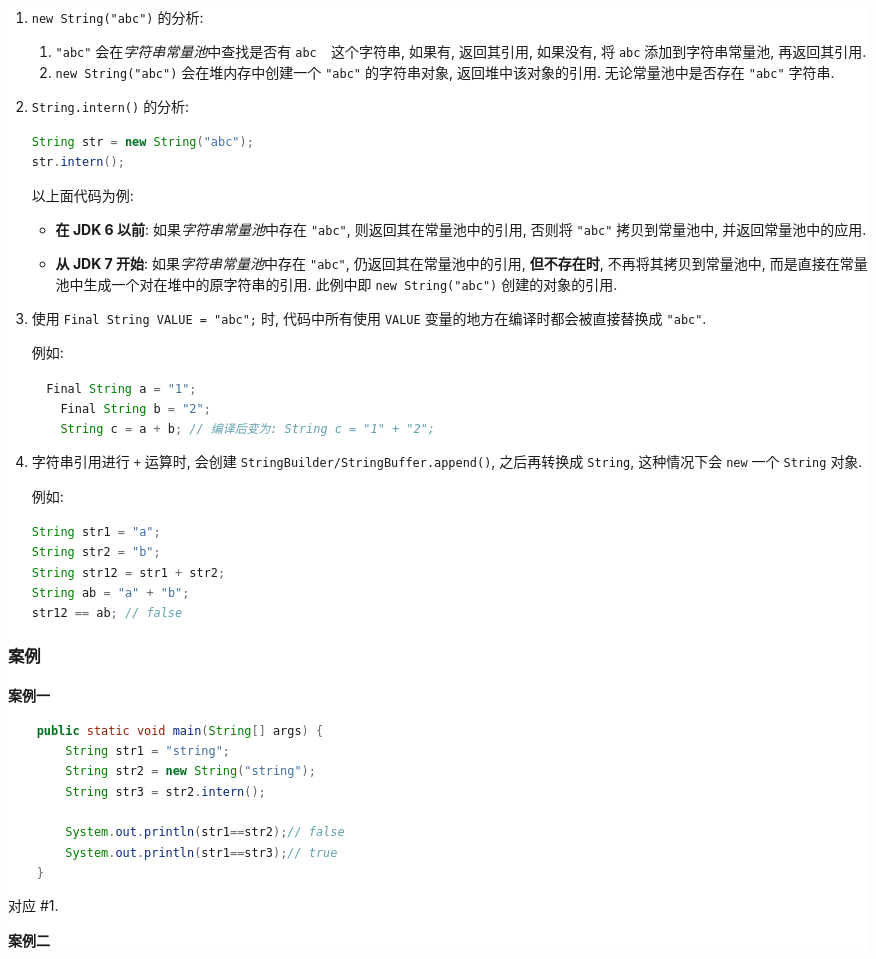 1. `new String("abc")` 的分析:
   1. `"abc"` 会在*字符串常量池*中查找是否有 `abc  `这个字符串, 如果有, 返回其引用, 如果没有, 将 `abc` 添加到字符串常量池, 再返回其引用.
   2. `new String("abc")` 会在堆内存中创建一个 `"abc"` 的字符串对象, 返回堆中该对象的引用. 无论常量池中是否存在 `"abc"` 字符串.

2. `String.intern()` 的分析:
   
    ```java
    String str = new String("abc");
    str.intern();
    ```
    
    以上面代码为例:
    
    - **在 JDK 6 以前**: 如果*字符串常量池*中存在 `"abc"`, 则返回其在常量池中的引用, 否则将 `"abc"` 拷贝到常量池中, 并返回常量池中的应用.
    
    - **从 JDK 7 开始**: 如果*字符串常量池*中存在 `"abc"`, 仍返回其在常量池中的引用, **但不存在时**, 不再将其拷贝到常量池中, 而是直接在常量池中生成一个对在堆中的原字符串的引用. 此例中即 `new String("abc")` 创建的对象的引用.
    
3. 使用 `Final String VALUE = "abc";` 时, 代码中所有使用 `VALUE` 变量的地方在编译时都会被直接替换成 `"abc"`.
   
      例如:
    ```java
      Final String a = "1";
        Final String b = "2";
        String c = a + b; // 编译后变为: String c = "1" + "2";
    ```
    
4. 字符串引用进行 `+` 运算时, 会创建 `StringBuilder/StringBuffer.append()`, 之后再转换成 `String`, 这种情况下会 `new` 一个 `String` 对象.
   
      例如:
      
      ```java
      String str1 = "a";
      String str2 = "b";
      String str12 = str1 + str2;
      String ab = "a" + "b";
      str12 == ab; // false
      ```

### 案例

**案例一**

```java
    public static void main(String[] args) {
        String str1 = "string";
        String str2 = new String("string");
        String str3 = str2.intern();
 
        System.out.println(str1==str2);// false
        System.out.println(str1==str3);// true
    }
```

对应 #1.

**案例二**
